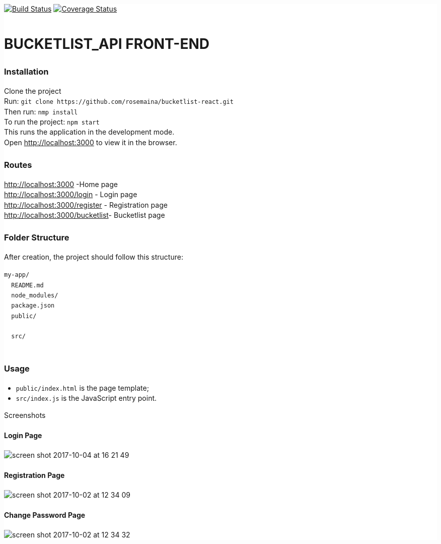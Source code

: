 [![Build Status](https://travis-ci.org/rosemaina/bucketlist-react.svg?branch=master)](https://travis-ci.org/rosemaina/bucketlist-react)
[![Coverage Status](https://coveralls.io/repos/github/rosemaina/bucketlist-react/badge.svg?branch=master)](https://coveralls.io/github/rosemaina/bucketlist-react?branch=master)

# BUCKETLIST_API FRONT-END


### Installation
Clone the project<br>
Run: `git clone https://github.com/rosemaina/bucketlist-react.git`<br>
Then run: `nmp install`<br>
To run the project: `npm start` <br>
This runs the application in the development mode.<br>
Open [http://localhost:3000](http://localhost:3000) to view it in the browser.<br>

### Routes 
[http://localhost:3000](http://localhost:3000) -Home page<br>
[http://localhost:3000/login](http://localhost:3000/login) - Login page<br>
[http://localhost:3000/register](http://localhost:3000/register) - Registration page<br>
[http://localhost:3000/bucketlist](http://localhost:3000/bucketlist)- Bucketlist page<br>


### Folder Structure
After creation, the project should follow this structure:

```
my-app/
  README.md
  node_modules/
  package.json
  public/
    
  src/
    
```
### Usage
* `public/index.html` is the page template;
* `src/index.js` is the JavaScript entry point.

Screenshots<br>
#### Login Page <br>
<img width="651" alt="screen shot 2017-10-04 at 16 21 49" src="https://user-images.githubusercontent.com/28527699/31178031-7b0789a0-a920-11e7-965d-be2f99f9b1b6.png">

#### Registration Page<br>
<img width="651" alt="screen shot 2017-10-02 at 12 34 09" src="https://user-images.githubusercontent.com/28527699/31178037-80357a68-a920-11e7-9703-05e82db49fc4.png">

#### Change Password Page<br>
<img width="652" alt="screen shot 2017-10-02 at 12 34 32" src="https://user-images.githubusercontent.com/28527699/31178039-8177d1b4-a920-11e7-8a2d-7f33c0d93a49.png">
